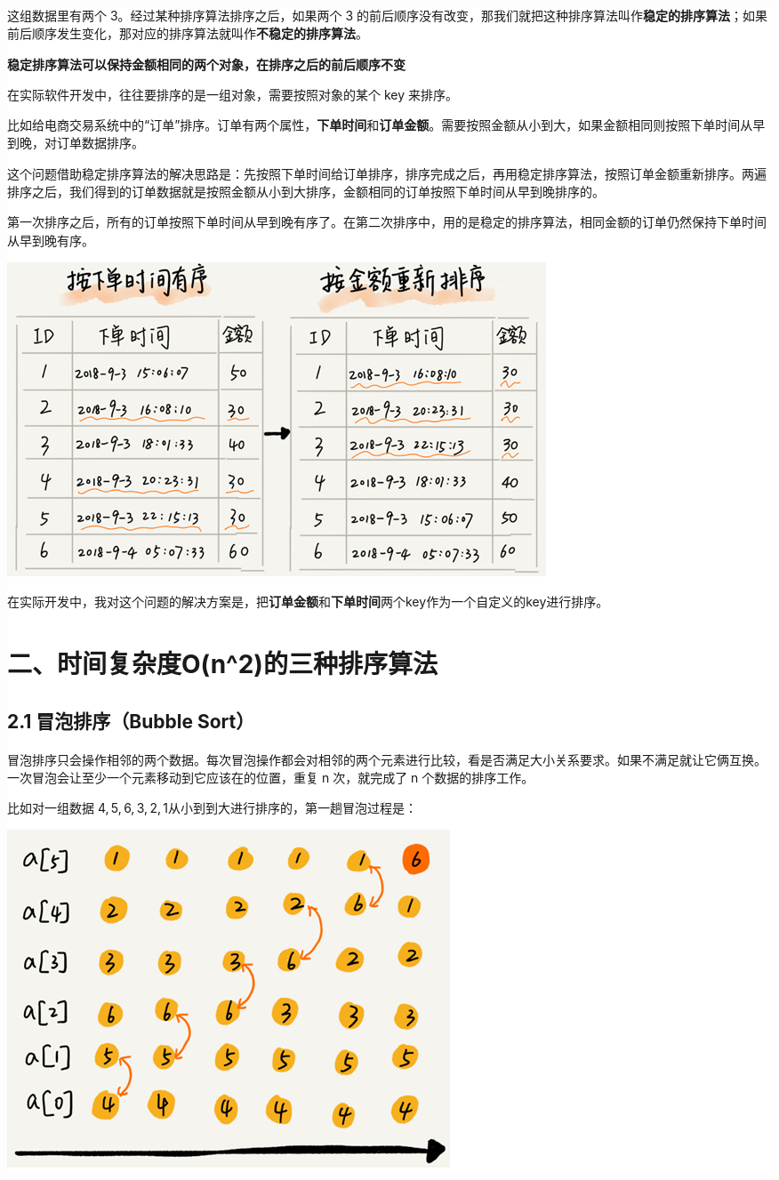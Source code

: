 这组数据里有两个 3。经过某种排序算法排序之后，如果两个 3 的前后顺序没有改变，那我们就把这种排序算法叫作**稳定的排序算法**；如果前后顺序发生变化，那对应的排序算法就叫作**不稳定的排序算法**。

**稳定排序算法可以保持金额相同的两个对象，在排序之后的前后顺序不变**

在实际软件开发中，往往要排序的是一组对象，需要按照对象的某个 key 来排序。

比如给电商交易系统中的“订单”排序。订单有两个属性，**下单时间**和**订单金额**。需要按照金额从小到大，如果金额相同则按照下单时间从早到晚，对订单数据排序。

这个问题借助稳定排序算法的解决思路是：先按照下单时间给订单排序，排序完成之后，再用稳定排序算法，按照订单金额重新排序。两遍排序之后，我们得到的订单数据就是按照金额从小到大排序，金额相同的订单按照下单时间从早到晚排序的。

第一次排序之后，所有的订单按照下单时间从早到晚有序了。在第二次排序中，用的是稳定的排序算法，相同金额的订单仍然保持下单时间从早到晚有序。

![1570434132748](数据结构与算法之第一篇.排序算法.assets/1570434132748.png)

在实际开发中，我对这个问题的解决方案是，把**订单金额**和**下单时间**两个key作为一个自定义的key进行排序。

# 二、时间复杂度O(n^2)​的三种排序算法

## 2.1 冒泡排序（Bubble Sort）

冒泡排序只会操作相邻的两个数据。每次冒泡操作都会对相邻的两个元素进行比较，看是否满足大小关系要求。如果不满足就让它俩互换。一次冒泡会让至少一个元素移动到它应该在的位置，重复 n 次，就完成了 n 个数据的排序工作。

比如对一组数据 $4,5,6,3,2,1$从小到到大进行排序的，第一趟冒泡过程是：

![1570434178012](数据结构与算法之第一篇.排序算法.assets/1570434178012.png)
